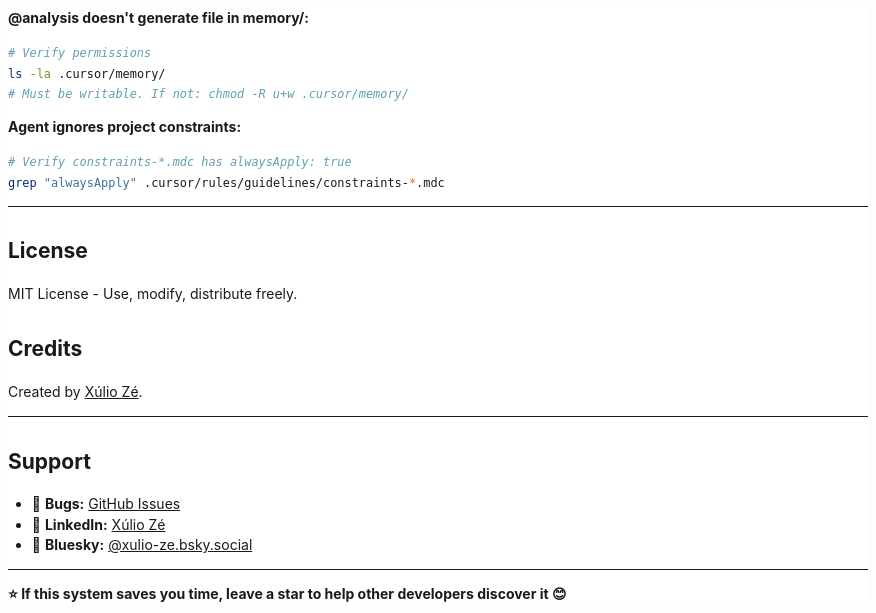 **@analysis doesn't generate file in memory/:**
```bash
# Verify permissions
ls -la .cursor/memory/
# Must be writable. If not: chmod -R u+w .cursor/memory/
```

**Agent ignores project constraints:**
```bash
# Verify constraints-*.mdc has alwaysApply: true
grep "alwaysApply" .cursor/rules/guidelines/constraints-*.mdc
```

---

## License

MIT License - Use, modify, distribute freely.

## Credits

Created by [Xúlio Zé](https://xulioze.com/en/cv.html).

---

## Support

- 🐛 **Bugs:** [GitHub Issues](https://github.com/arinspunk/extended-context/issues)
- 📧 **LinkedIn:** [Xúlio Zé](https://www.linkedin.com/in/xulioze/)
- 🦋 **Bluesky:** [@xulio-ze.bsky.social](https://bsky.app/profile/xulio-ze.bsky.social)

---

**⭐ If this system saves you time, leave a star to help other developers discover it 😊**